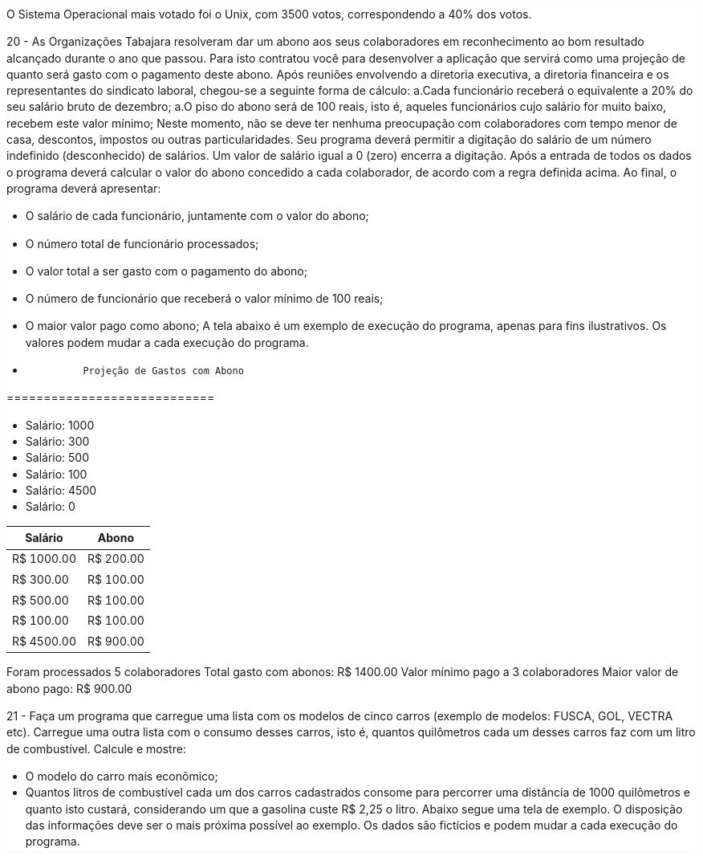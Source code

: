 O Sistema Operacional mais votado foi o Unix, com 3500 votos, correspondendo a 40% dos votos.

20 - As Organizações Tabajara resolveram dar um abono aos seus colaboradores em reconhecimento ao bom resultado alcançado durante o ano que passou. Para isto contratou você para desenvolver a aplicação que servirá como uma projeção de quanto será gasto com o pagamento deste abono.
Após reuniões envolvendo a diretoria executiva, a diretoria financeira e os representantes do sindicato laboral, chegou-se a seguinte forma de cálculo:
a.Cada funcionário receberá o equivalente a 20% do seu salário bruto de dezembro; a.O piso do abono será de 100 reais, isto é, aqueles funcionários cujo salário for muito baixo, recebem este valor mínimo; Neste momento, não se deve ter nenhuma preocupação com colaboradores com tempo menor de casa, descontos, impostos ou outras particularidades. Seu programa deverá permitir a digitação do salário de um número indefinido (desconhecido) de salários. Um valor de salário igual a 0 (zero) encerra a digitação. Após a entrada de todos os dados o programa deverá calcular o valor do abono concedido a cada colaborador, de acordo com a regra definida acima. Ao final, o programa deverá apresentar:
- O salário de cada funcionário, juntamente com o valor do abono;
- O número total de funcionário processados;
- O valor total a ser gasto com o pagamento do abono;
- O número de funcionário que receberá o valor mínimo de 100 reais;
- O maior valor pago como abono; A tela abaixo é um exemplo de execução do programa, apenas para fins ilustrativos. Os valores podem mudar a cada execução do programa.

-               Projeção de Gastos com Abono
============================ 
 
- Salário: 1000
- Salário: 300
- Salário: 500
- Salário: 100
- Salário: 4500
- Salário: 0
 
| Salário     | Abono     |
|-------------|-----------|
| R$ 1000.00  | R$ 200.00 |
| R$ 300.00   | R$ 100.00 |
| R$ 500.00   | R$ 100.00 |
| R$ 100.00   | R$ 100.00 |
| R$ 4500.00  | R$ 900.00 |

Foram processados 5 colaboradores
Total gasto com abonos: R$ 1400.00
Valor mínimo pago a 3 colaboradores
Maior valor de abono pago: R$ 900.00


21 - Faça um programa que carregue uma lista com os modelos de cinco carros (exemplo de modelos: FUSCA, GOL, VECTRA etc). Carregue uma outra lista com o consumo desses carros, isto é, quantos quilômetros cada um desses carros faz com um litro de combustível. Calcule e mostre:
- O modelo do carro mais econômico;
- Quantos litros de combustível cada um dos carros cadastrados consome para percorrer uma distância de 1000 quilômetros e quanto isto custará, considerando um que a gasolina custe R$ 2,25 o litro. Abaixo segue uma tela de exemplo. O disposição das informações deve ser o mais próxima possível ao exemplo. Os dados são fictícios e podem mudar a cada execução do programa.

